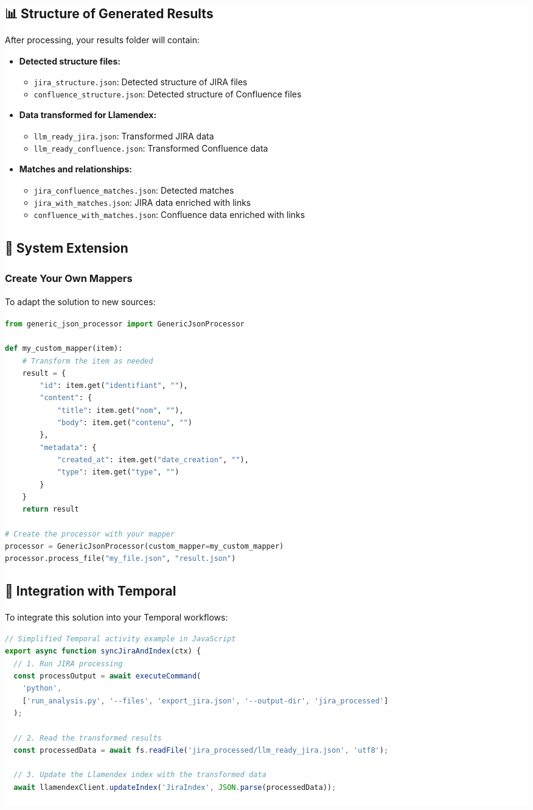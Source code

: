 ## 📊 Structure of Generated Results

After processing, your results folder will contain:

- **Detected structure files:**
  - `jira_structure.json`: Detected structure of JIRA files
  - `confluence_structure.json`: Detected structure of Confluence files

- **Data transformed for Llamendex:**
  - `llm_ready_jira.json`: Transformed JIRA data
  - `llm_ready_confluence.json`: Transformed Confluence data

- **Matches and relationships:**
  - `jira_confluence_matches.json`: Detected matches
  - `jira_with_matches.json`: JIRA data enriched with links
  - `confluence_with_matches.json`: Confluence data enriched with links

## 🧩 System Extension

### Create Your Own Mappers

To adapt the solution to new sources:

```python
from generic_json_processor import GenericJsonProcessor

def my_custom_mapper(item):
    # Transform the item as needed
    result = {
        "id": item.get("identifiant", ""),
        "content": {
            "title": item.get("nom", ""),
            "body": item.get("contenu", "")
        },
        "metadata": {
            "created_at": item.get("date_creation", ""),
            "type": item.get("type", "")
        }
    }
    return result

# Create the processor with your mapper
processor = GenericJsonProcessor(custom_mapper=my_custom_mapper)
processor.process_file("my_file.json", "result.json")
```

## 🔄 Integration with Temporal

To integrate this solution into your Temporal workflows:

```javascript
// Simplified Temporal activity example in JavaScript
export async function syncJiraAndIndex(ctx) {
  // 1. Run JIRA processing
  const processOutput = await executeCommand(
    'python', 
    ['run_analysis.py', '--files', 'export_jira.json', '--output-dir', 'jira_processed']
  );
  
  // 2. Read the transformed results
  const processedData = await fs.readFile('jira_processed/llm_ready_jira.json', 'utf8');
  
  // 3. Update the Llamendex index with the transformed data
  await llamendexClient.updateIndex('JiraIndex', JSON.parse(processedData));
  
```